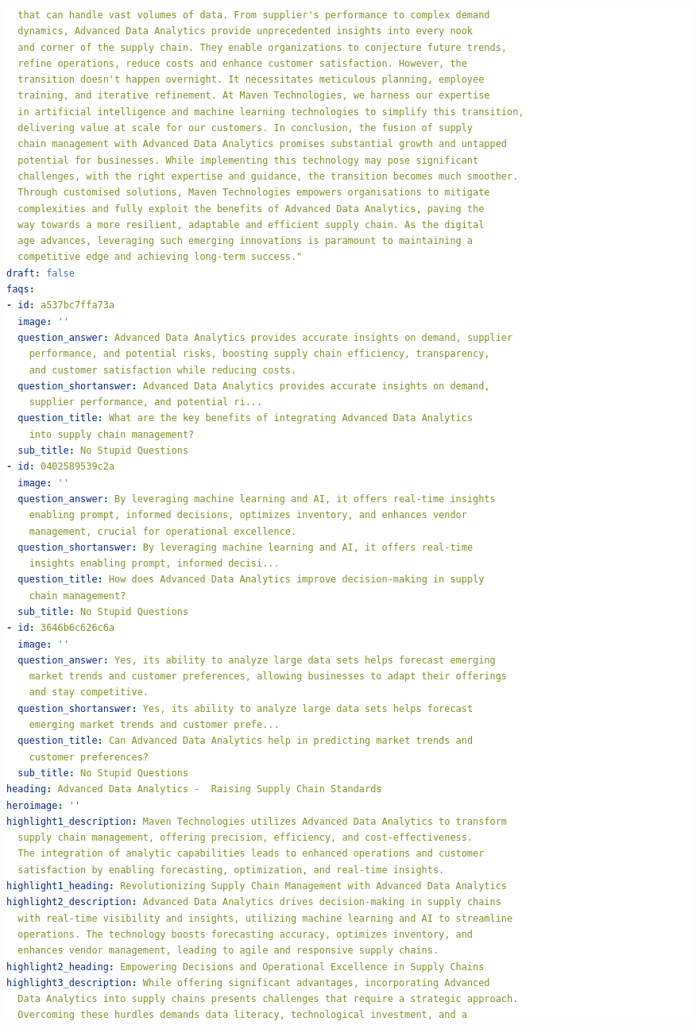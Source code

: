 ```yaml
  that can handle vast volumes of data. From supplier's performance to complex demand
  dynamics, Advanced Data Analytics provide unprecedented insights into every nook
  and corner of the supply chain. They enable organizations to conjecture future trends,
  refine operations, reduce costs and enhance customer satisfaction. However, the
  transition doesn't happen overnight. It necessitates meticulous planning, employee
  training, and iterative refinement. At Maven Technologies, we harness our expertise
  in artificial intelligence and machine learning technologies to simplify this transition,
  delivering value at scale for our customers. In conclusion, the fusion of supply
  chain management with Advanced Data Analytics promises substantial growth and untapped
  potential for businesses. While implementing this technology may pose significant
  challenges, with the right expertise and guidance, the transition becomes much smoother.
  Through customised solutions, Maven Technologies empowers organisations to mitigate
  complexities and fully exploit the benefits of Advanced Data Analytics, paving the
  way towards a more resilient, adaptable and efficient supply chain. As the digital
  age advances, leveraging such emerging innovations is paramount to maintaining a
  competitive edge and achieving long-term success."
draft: false
faqs:
- id: a537bc7ffa73a
  image: ''
  question_answer: Advanced Data Analytics provides accurate insights on demand, supplier
    performance, and potential risks, boosting supply chain efficiency, transparency,
    and customer satisfaction while reducing costs.
  question_shortanswer: Advanced Data Analytics provides accurate insights on demand,
    supplier performance, and potential ri...
  question_title: What are the key benefits of integrating Advanced Data Analytics
    into supply chain management?
  sub_title: No Stupid Questions
- id: 0402589539c2a
  image: ''
  question_answer: By leveraging machine learning and AI, it offers real-time insights
    enabling prompt, informed decisions, optimizes inventory, and enhances vendor
    management, crucial for operational excellence.
  question_shortanswer: By leveraging machine learning and AI, it offers real-time
    insights enabling prompt, informed decisi...
  question_title: How does Advanced Data Analytics improve decision-making in supply
    chain management?
  sub_title: No Stupid Questions
- id: 3646b6c626c6a
  image: ''
  question_answer: Yes, its ability to analyze large data sets helps forecast emerging
    market trends and customer preferences, allowing businesses to adapt their offerings
    and stay competitive.
  question_shortanswer: Yes, its ability to analyze large data sets helps forecast
    emerging market trends and customer prefe...
  question_title: Can Advanced Data Analytics help in predicting market trends and
    customer preferences?
  sub_title: No Stupid Questions
heading: Advanced Data Analytics -  Raising Supply Chain Standards
heroimage: ''
highlight1_description: Maven Technologies utilizes Advanced Data Analytics to transform
  supply chain management, offering precision, efficiency, and cost-effectiveness.
  The integration of analytic capabilities leads to enhanced operations and customer
  satisfaction by enabling forecasting, optimization, and real-time insights.
highlight1_heading: Revolutionizing Supply Chain Management with Advanced Data Analytics
highlight2_description: Advanced Data Analytics drives decision-making in supply chains
  with real-time visibility and insights, utilizing machine learning and AI to streamline
  operations. The technology boosts forecasting accuracy, optimizes inventory, and
  enhances vendor management, leading to agile and responsive supply chains.
highlight2_heading: Empowering Decisions and Operational Excellence in Supply Chains
highlight3_description: While offering significant advantages, incorporating Advanced
  Data Analytics into supply chains presents challenges that require a strategic approach.
  Overcoming these hurdles demands data literacy, technological investment, and a
```